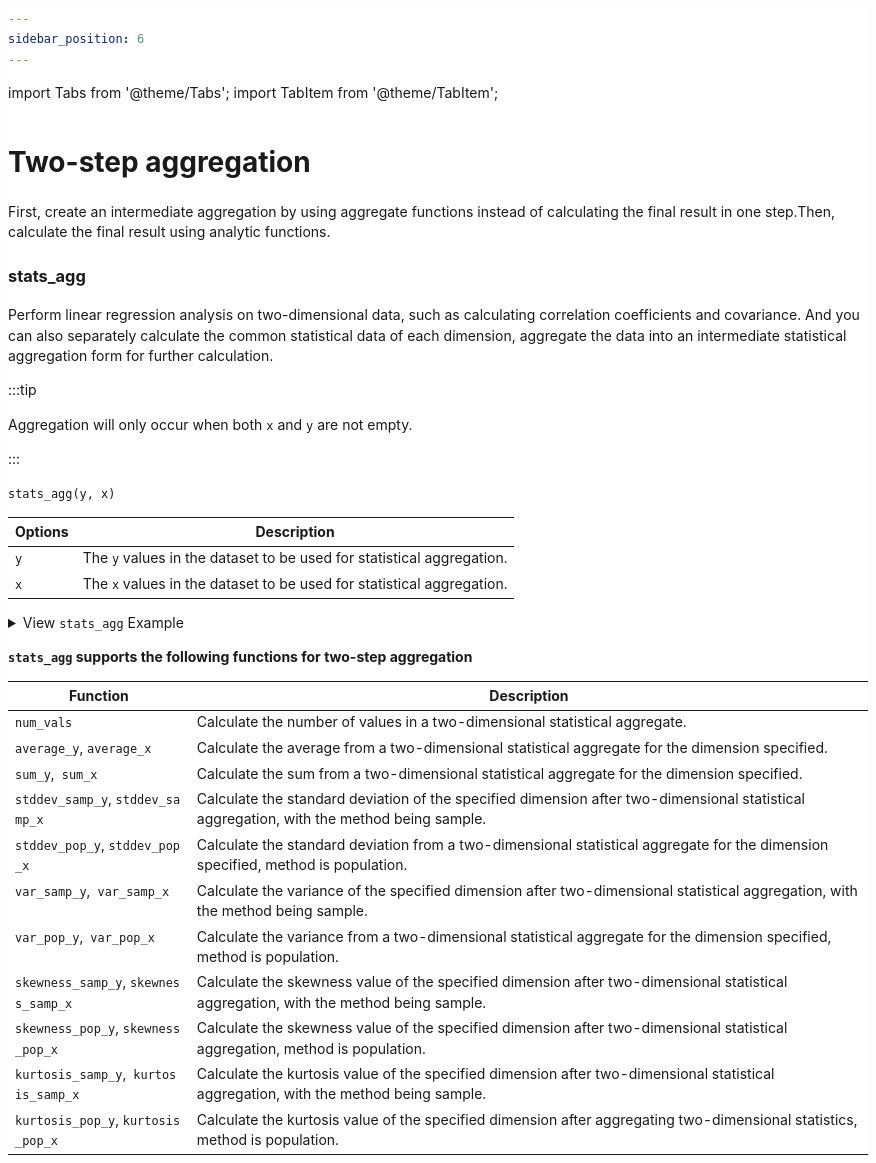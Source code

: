 ```yaml
---
sidebar_position: 6
---
```


import Tabs from '@theme/Tabs';
import TabItem from '@theme/TabItem';

# Two-step aggregation

First, create an intermediate aggregation by using aggregate functions instead of calculating the final result in one step.Then, calculate the final result using analytic functions.

<Tabs groupId="editions">

<TabItem value="Community" label="社区版">

</TabItem>

<TabItem value="Enterprise" label="企业版">

### stats_agg

Perform linear regression analysis on two-dimensional data, such as calculating correlation coefficients and covariance. And you can also separately calculate the common statistical data of each dimension, aggregate the data into an intermediate statistical aggregation form for further calculation.

:::tip

Aggregation will only occur when both `x` and `y` are not empty.

:::

```sql
stats_agg(y, x)
```

| Options | Description                                                                           |
| ------- | ------------------------------------------------------------------------------------- |
| `y`     | The `y` values in the dataset to be used for statistical aggregation. |
| `x`     | The `x` values in the dataset to be used for statistical aggregation. |

<details><summary>View <code>stats_agg</code> Example</summary></details>

**`stats_agg` supports the following functions for two-step aggregation**

| Function                             | Description                                                                                                                                              |
| ------------------------------------ | -------------------------------------------------------------------------------------------------------------------------------------------------------- |
| `num_vals`                           | Calculate the number of values in a two-dimensional statistical aggregate.                                                               |
| `average_y`, `average_x`             | Calculate the average from a two-dimensional statistical aggregate for the dimension specified.                                          |
| `sum_y`,` sum_x`                     | Calculate the sum from a two-dimensional statistical aggregate for the dimension specified.                                              |
| `stddev_samp_y`, `stddev_samp_x`     | Calculate the standard deviation of the specified dimension after two-dimensional statistical aggregation, with the method being sample. |
| `stddev_pop_y`, `stddev_pop_x`       | Calculate the standard deviation from a two-dimensional statistical aggregate for the dimension specified, method is population.         |
| `var_samp_y`,` var_samp_x`           | Calculate the variance of the specified dimension after two-dimensional statistical aggregation, with the method being sample.           |
| `var_pop_y`,` var_pop_x`             | Calculate the variance from a two-dimensional statistical aggregate for the dimension specified, method is population.                   |
| `skewness_samp_y`, `skewness_samp_x` | Calculate the skewness value of the specified dimension after two-dimensional statistical aggregation, with the method being sample.     |
| `skewness_pop_y`, `skewness_pop_x`   | Calculate the skewness value of the specified dimension after two-dimensional statistical aggregation, method is population.             |
| `kurtosis_samp_y`,` kurtosis_samp_x` | Calculate the kurtosis value of the specified dimension after two-dimensional statistical aggregation, with the method being sample.     |
| `kurtosis_pop_y`, `kurtosis_pop_x`   | Calculate the kurtosis value of the specified dimension after aggregating two-dimensional statistics, method is population.              |